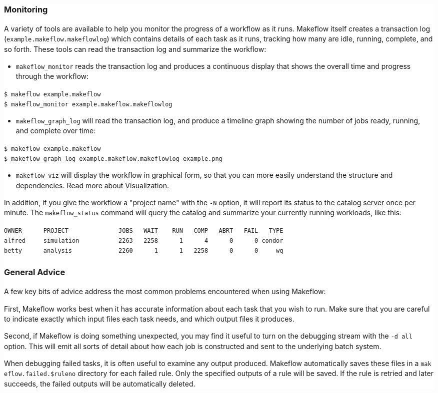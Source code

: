 ### Monitoring

A variety of tools are available to help you monitor the progress of a
workflow as it runs. Makeflow itself creates a transaction log
(`example.makeflow.makeflowlog`) which contains details of each task as it
runs, tracking how many are idle, running, complete, and so forth. These tools
can read the transaction log and summarize the workflow:

  - `makeflow_monitor` reads the transaction log and produces a continuous
  display that shows the overall time and progress through the workflow:
```sh
$ makeflow example.makeflow
$ makeflow_monitor example.makeflow.makeflowlog
```

  - `makeflow_graph_log` will read the transaction log, and produce a timeline
    graph showing the number of jobs ready, running, and complete over time:
```sh
$ makeflow example.makeflow
$ makeflow_graph_log example.makeflow.makeflowlog example.png
```

  - `makeflow_viz` will display the workflow in graphical form, so that you can
    more easily understand the structure and dependencies. Read more about
    [Visualization](#visualization).

In addition, if you give the workflow a "project name" with the `-N` option,
it will report its status to the [catalog server](../catalog) once per
minute. The `makeflow_status` command will query the catalog and summarize
your currently running workloads, like this:

```sh
OWNER      PROJECT              JOBS   WAIT    RUN   COMP   ABRT   FAIL   TYPE
alfred     simulation           2263   2258      1      4      0      0 condor
betty      analysis             2260      1      1   2258      0      0     wq
```
    
### General Advice

A few key bits of advice address the most common problems encountered when
using Makeflow:

First, Makeflow works best when it has accurate information about each task
that you wish to run. Make sure that you are careful to indicate exactly which
input files each task needs, and which output files it produces.

Second, if Makeflow is doing something unexpected, you may find it useful to
turn on the debugging stream with the `-d all` option. This will emit all
sorts of detail about how each job is constructed and sent to the underlying
batch system.

When debugging failed tasks, it is often useful to examine any output
produced. Makeflow automatically saves these files in a
`makeflow.failed.$ruleno` directory for each failed rule. Only the specified
outputs of a rule will be saved. If the rule is retried and later succeeds,
the failed outputs will be automatically deleted.
